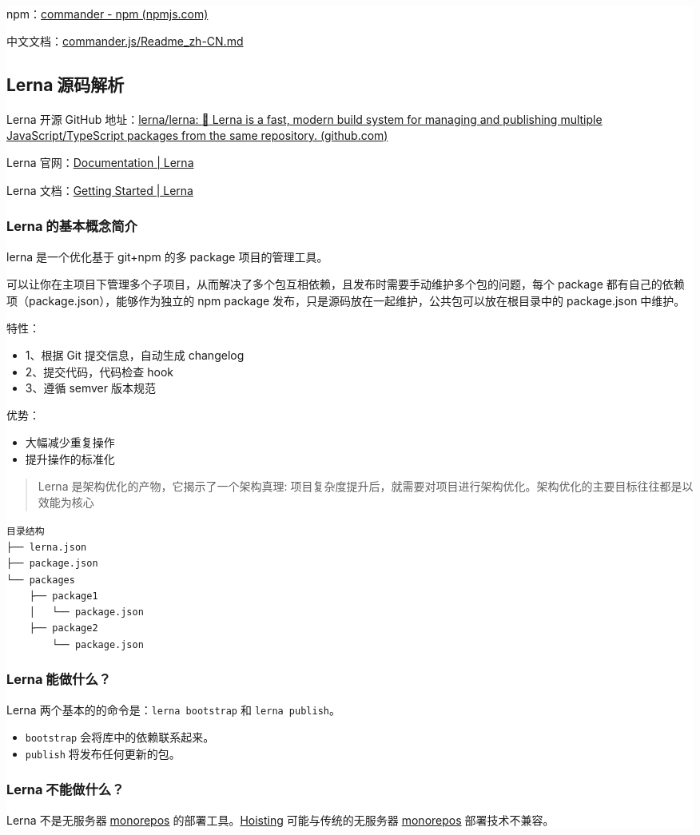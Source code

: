 npm：[commander - npm (npmjs.com)](https://www.npmjs.com/package/commander)

中文文档：[commander.js/Readme_zh-CN.md](https://github.com/tj/commander.js/blob/HEAD/Readme_zh-CN.md)

## Lerna 源码解析

Lerna 开源 GitHub 地址：[lerna/lerna: :dragon: Lerna is a fast, modern build system for managing and publishing multiple JavaScript/TypeScript packages from the same repository. (github.com)](https://github.com/lerna/lerna)

Lerna 官网：[Documentation | Lerna](https://lerna.js.org/)

Lerna 文档：[Getting Started | Lerna](https://lerna.js.org/docs/getting-started)

### Lerna 的基本概念简介

lerna 是一个优化基于 git+npm 的多 package 项目的管理工具。

可以让你在主项目下管理多个子项目，从而解决了多个包互相依赖，且发布时需要手动维护多个包的问题，每个 package 都有自己的依赖项（package.json），能够作为独立的 npm package 发布，只是源码放在一起维护，公共包可以放在根目录中的 package.json 中维护。

特性：

- 1、根据 Git 提交信息，自动生成 changelog
- 2、提交代码，代码检查 hook
- 3、遵循 semver 版本规范

优势：

- 大幅减少重复操作
- 提升操作的标准化

> Lerna 是架构优化的产物，它揭示了一个架构真理: 项目复杂度提升后，就需要对项目进行架构优化。架构优化的主要目标往往都是以效能为核心

```bash
目录结构
├── lerna.json
├── package.json
└── packages
    ├── package1
    │   └── package.json
    ├── package2
        └── package.json
```

### Lerna 能做什么？

Lerna 两个基本的的命令是：`lerna bootstrap` 和 `lerna publish`。

- `bootstrap` 会将库中的依赖联系起来。
- `publish` 将发布任何更新的包。

### Lerna 不能做什么？

Lerna 不是无服务器 [monorepos](https://github.com/babel/babel/blob/master/doc/design/monorepo.md) 的部署工具。[Hoisting](https://github.com/lerna/lerna/blob/main/doc/hoist.md) 可能与传统的无服务器 [monorepos](https://github.com/babel/babel/blob/master/doc/design/monorepo.md) 部署技术不兼容。
